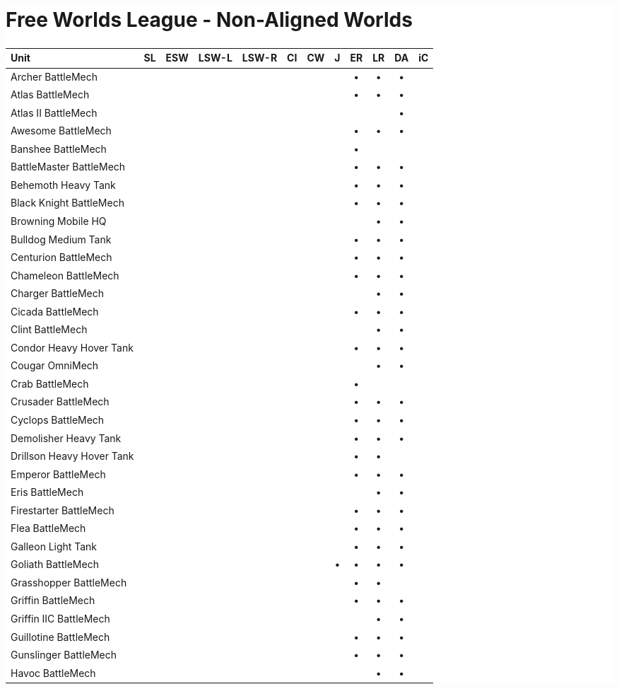 # Free Worlds League - Non-Aligned Worlds

| Unit | SL | ESW | LSW-L | LSW-R | CI | CW | J | ER | LR | DA | iC |
| :--- | :---: | :---: | :---: | :---: | :---: | :---: | :---: | :---: | :---: | :---: | :---: |
| Archer BattleMech |   |   |   |   |   |   |   | • | • | • |   |
| Atlas BattleMech |   |   |   |   |   |   |   | • | • | • |   |
| Atlas II BattleMech |   |   |   |   |   |   |   |   |   | • |   |
| Awesome BattleMech |   |   |   |   |   |   |   | • | • | • |   |
| Banshee BattleMech |   |   |   |   |   |   |   | • |   |   |   |
| BattleMaster BattleMech |   |   |   |   |   |   |   | • | • | • |   |
| Behemoth Heavy Tank |   |   |   |   |   |   |   | • | • | • |   |
| Black Knight BattleMech |   |   |   |   |   |   |   | • | • | • |   |
| Browning Mobile HQ |   |   |   |   |   |   |   |   | • | • |   |
| Bulldog Medium Tank |   |   |   |   |   |   |   | • | • | • |   |
| Centurion BattleMech |   |   |   |   |   |   |   | • | • | • |   |
| Chameleon BattleMech |   |   |   |   |   |   |   | • | • | • |   |
| Charger BattleMech |   |   |   |   |   |   |   |   | • | • |   |
| Cicada BattleMech |   |   |   |   |   |   |   | • | • | • |   |
| Clint BattleMech |   |   |   |   |   |   |   |   | • | • |   |
| Condor Heavy Hover Tank |   |   |   |   |   |   |   | • | • | • |   |
| Cougar OmniMech |   |   |   |   |   |   |   |   | • | • |   |
| Crab BattleMech |   |   |   |   |   |   |   | • |   |   |   |
| Crusader BattleMech |   |   |   |   |   |   |   | • | • | • |   |
| Cyclops BattleMech |   |   |   |   |   |   |   | • | • | • |   |
| Demolisher Heavy Tank |   |   |   |   |   |   |   | • | • | • |   |
| Drillson Heavy Hover Tank |   |   |   |   |   |   |   | • | • |   |   |
| Emperor BattleMech |   |   |   |   |   |   |   | • | • | • |   |
| Eris BattleMech |   |   |   |   |   |   |   |   | • | • |   |
| Firestarter BattleMech |   |   |   |   |   |   |   | • | • | • |   |
| Flea BattleMech |   |   |   |   |   |   |   | • | • | • |   |
| Galleon Light Tank |   |   |   |   |   |   |   | • | • | • |   |
| Goliath BattleMech |   |   |   |   |   |   | • | • | • | • |   |
| Grasshopper BattleMech |   |   |   |   |   |   |   | • | • |   |   |
| Griffin BattleMech |   |   |   |   |   |   |   | • | • | • |   |
| Griffin IIC BattleMech |   |   |   |   |   |   |   |   | • | • |   |
| Guillotine BattleMech |   |   |   |   |   |   |   | • | • | • |   |
| Gunslinger BattleMech |   |   |   |   |   |   |   | • | • | • |   |
| Havoc BattleMech |   |   |   |   |   |   |   |   | • | • |   |